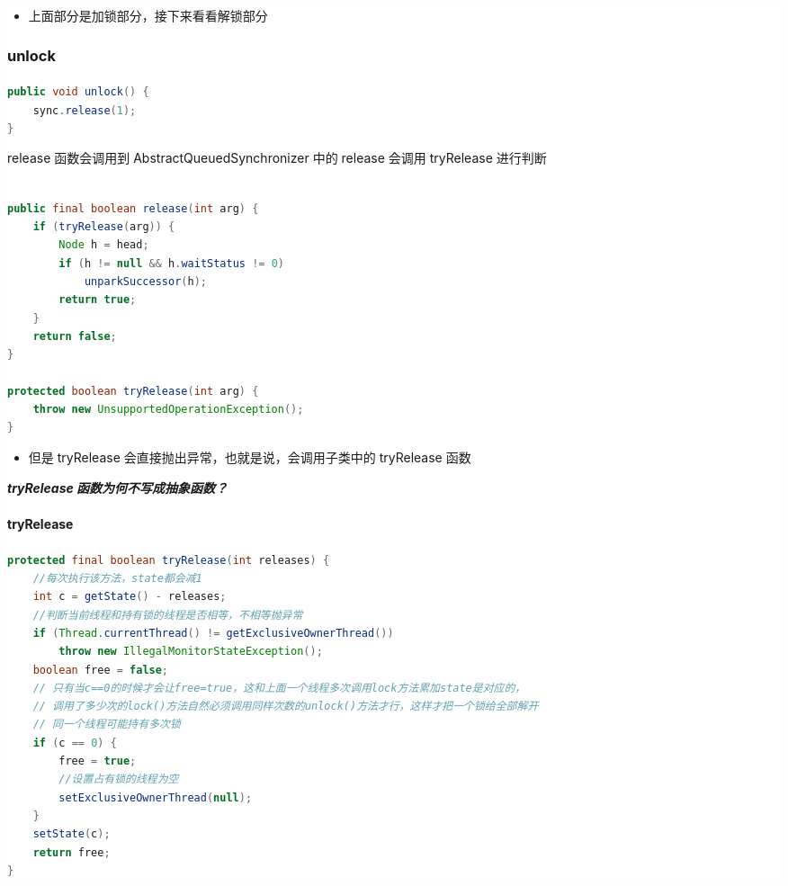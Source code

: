 * 上面部分是加锁部分，接下来看看解锁部分

### unlock

```java
public void unlock() {
    sync.release(1);
}
```
release 函数会调用到 AbstractQueuedSynchronizer 中的 release
会调用 tryRelease 进行判断

```java

public final boolean release(int arg) {
    if (tryRelease(arg)) {
        Node h = head;
        if (h != null && h.waitStatus != 0)
            unparkSuccessor(h);
        return true;
    }
    return false;
}

protected boolean tryRelease(int arg) {
    throw new UnsupportedOperationException();
}
```

* 但是 tryRelease 会直接抛出异常，也就是说，会调用子类中的 tryRelease 函数

***tryRelease 函数为何不写成抽象函数？***

#### tryRelease

```java
protected final boolean tryRelease(int releases) {
    //每次执行该方法，state都会减1
    int c = getState() - releases;
    //判断当前线程和持有锁的线程是否相等，不相等抛异常
    if (Thread.currentThread() != getExclusiveOwnerThread())
        throw new IllegalMonitorStateException();
    boolean free = false;
    // 只有当c==0的时候才会让free=true，这和上面一个线程多次调用lock方法累加state是对应的，
    // 调用了多少次的lock()方法自然必须调用同样次数的unlock()方法才行，这样才把一个锁给全部解开
    // 同一个线程可能持有多次锁
    if (c == 0) {
        free = true;
        //设置占有锁的线程为空
        setExclusiveOwnerThread(null);
    }
    setState(c);
    return free;
}
```
